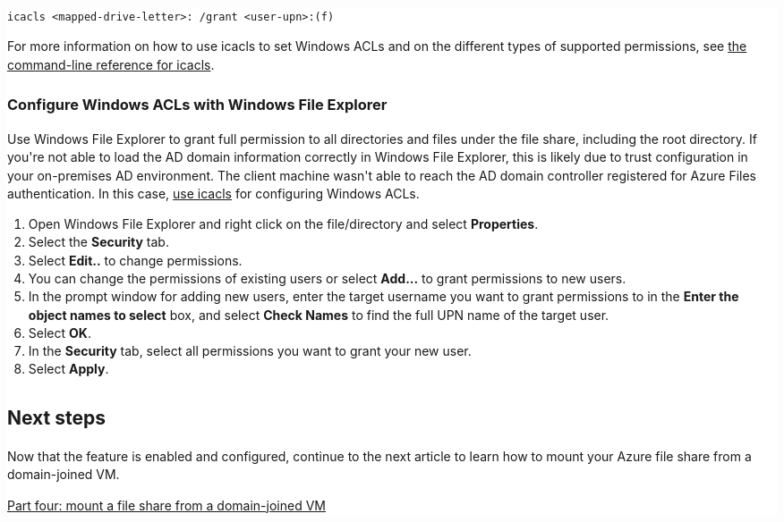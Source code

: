 ```
icacls <mapped-drive-letter>: /grant <user-upn>:(f)
```

For more information on how to use icacls to set Windows ACLs and on the different types of supported permissions, see [the command-line reference for icacls](/windows-server/administration/windows-commands/icacls).

### Configure Windows ACLs with Windows File Explorer

Use Windows File Explorer to grant full permission to all directories and files under the file share, including the root directory. If you're not able to load the AD domain information correctly in Windows File Explorer, this is likely due to trust configuration in your on-premises AD environment. The client machine wasn't able to reach the AD domain controller registered for Azure Files authentication. In this case, [use icacls](#configure-windows-acls-with-icacls) for configuring Windows ACLs.

1. Open Windows File Explorer and right click on the file/directory and select **Properties**.
1. Select the **Security** tab.
1. Select **Edit..** to change permissions.
1. You can change the permissions of existing users or select **Add...** to grant permissions to new users.
1. In the prompt window for adding new users, enter the target username you want to grant permissions to in the **Enter the object names to select** box, and select **Check Names** to find the full UPN name of the target user.
1. Select **OK**.
1. In the **Security** tab, select all permissions you want to grant your new user.
1. Select **Apply**.

## Next steps

Now that the feature is enabled and configured, continue to the next article to learn how to mount your Azure file share from a domain-joined VM.

[Part four: mount a file share from a domain-joined VM](storage-files-identity-ad-ds-mount-file-share.md)
